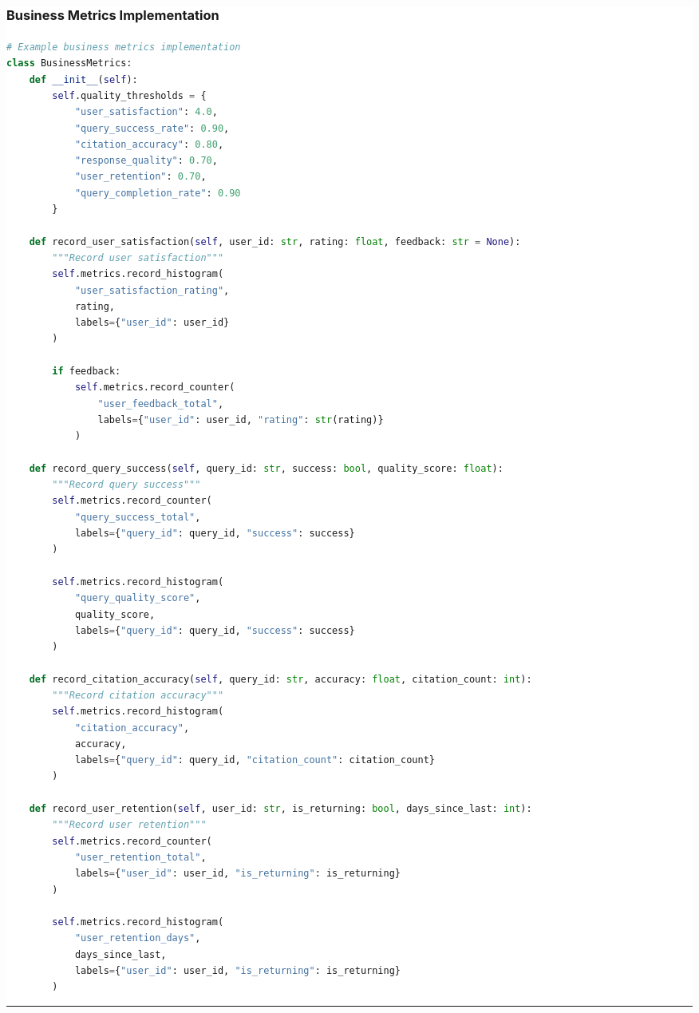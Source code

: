 ### **Business Metrics Implementation**
```python
# Example business metrics implementation
class BusinessMetrics:
    def __init__(self):
        self.quality_thresholds = {
            "user_satisfaction": 4.0,
            "query_success_rate": 0.90,
            "citation_accuracy": 0.80,
            "response_quality": 0.70,
            "user_retention": 0.70,
            "query_completion_rate": 0.90
        }
    
    def record_user_satisfaction(self, user_id: str, rating: float, feedback: str = None):
        """Record user satisfaction"""
        self.metrics.record_histogram(
            "user_satisfaction_rating",
            rating,
            labels={"user_id": user_id}
        )
        
        if feedback:
            self.metrics.record_counter(
                "user_feedback_total",
                labels={"user_id": user_id, "rating": str(rating)}
            )
    
    def record_query_success(self, query_id: str, success: bool, quality_score: float):
        """Record query success"""
        self.metrics.record_counter(
            "query_success_total",
            labels={"query_id": query_id, "success": success}
        )
        
        self.metrics.record_histogram(
            "query_quality_score",
            quality_score,
            labels={"query_id": query_id, "success": success}
        )
    
    def record_citation_accuracy(self, query_id: str, accuracy: float, citation_count: int):
        """Record citation accuracy"""
        self.metrics.record_histogram(
            "citation_accuracy",
            accuracy,
            labels={"query_id": query_id, "citation_count": citation_count}
        )
    
    def record_user_retention(self, user_id: str, is_returning: bool, days_since_last: int):
        """Record user retention"""
        self.metrics.record_counter(
            "user_retention_total",
            labels={"user_id": user_id, "is_returning": is_returning}
        )
        
        self.metrics.record_histogram(
            "user_retention_days",
            days_since_last,
            labels={"user_id": user_id, "is_returning": is_returning}
        )
```

---